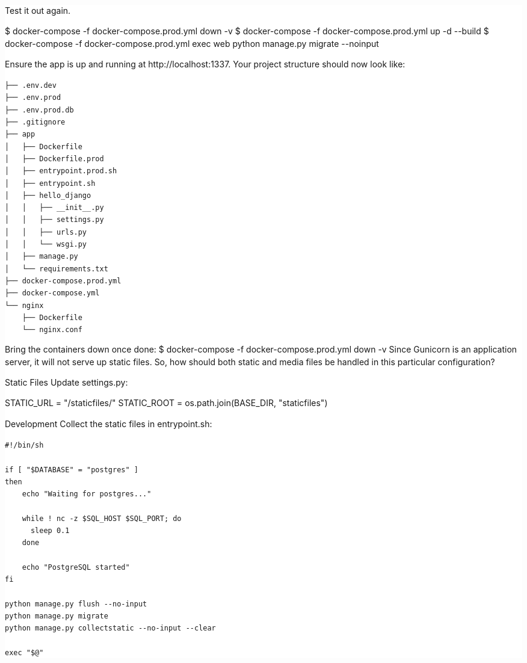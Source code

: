 Test it out again.

$ docker-compose -f docker-compose.prod.yml down -v
$ docker-compose -f docker-compose.prod.yml up -d --build
$ docker-compose -f docker-compose.prod.yml exec web python manage.py migrate --noinput


Ensure the app is up and running at http://localhost:1337.
Your project structure should now look like:
```
├── .env.dev
├── .env.prod
├── .env.prod.db
├── .gitignore
├── app
│   ├── Dockerfile
│   ├── Dockerfile.prod
│   ├── entrypoint.prod.sh
│   ├── entrypoint.sh
│   ├── hello_django
│   │   ├── __init__.py
│   │   ├── settings.py
│   │   ├── urls.py
│   │   └── wsgi.py
│   ├── manage.py
│   └── requirements.txt
├── docker-compose.prod.yml
├── docker-compose.yml
└── nginx
    ├── Dockerfile
    └── nginx.conf
```

Bring the containers down once done:
$ docker-compose -f docker-compose.prod.yml down -v
Since Gunicorn is an application server, it will not serve up static files. So, how should both static and media files be handled in this particular configuration?

Static Files
Update settings.py:

STATIC_URL = "/staticfiles/"
STATIC_ROOT = os.path.join(BASE_DIR, "staticfiles")

Development
Collect the static files in entrypoint.sh:
```
#!/bin/sh

if [ "$DATABASE" = "postgres" ]
then
    echo "Waiting for postgres..."

    while ! nc -z $SQL_HOST $SQL_PORT; do
      sleep 0.1
    done

    echo "PostgreSQL started"
fi

python manage.py flush --no-input
python manage.py migrate
python manage.py collectstatic --no-input --clear

exec "$@"
```
